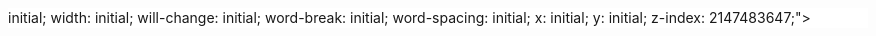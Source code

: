 initial; width: initial; will-change: initial; word-break: initial; word-spacing: initial; x: initial; y: initial; z-index: 2147483647;"><style type="text/css">@font-face{font-family:"Roboto";src:url(chrome-extension://jkagfomdekeocgkicjolfkpciipclpkb/fonts/Roboto/roboto-100.woff) format("woff"),url(chrome-extension://jkagfomdekeocgkicjolfkpciipclpkb/fonts/Roboto/roboto-100.woff2) format("woff2"),url(chrome-extension://jkagfomdekeocgkicjolfkpciipclpkb/fonts/Roboto/roboto-100.ttf) format("truetype");font-style:normal;font-weight:100;font-display:swap}@font-face{font-family:"Roboto";src:url(chrome-extension://jkagfomdekeocgkicjolfkpciipclpkb/fonts/Roboto/roboto-300.woff) format("woff"),url(chrome-extension://jkagfomdekeocgkicjolfkpciipclpkb/fonts/Roboto/roboto-300.woff2) format("woff2"),url(chrome-extension://jkagfomdekeocgkicjolfkpciipclpkb/fonts/Roboto/roboto-300.ttf) format("truetype");font-style:normal;font-weight:300;font-display:swap}@font-face{font-family:"Roboto";src:url(chrome-extension://jkagfomdekeocgkicjolfkpciipclpkb/fonts/Roboto/roboto-400.woff) format("woff"),url(chrome-extension://jkagfomdekeocgkicjolfkpciipclpkb/fonts/Roboto/roboto-400.woff2) format("woff2"),url(chrome-extension://jkagfomdekeocgkicjolfkpciipclpkb/fonts/Roboto/roboto-400.ttf) format("truetype");font-style:normal;font-weight:400;font-display:swap}@font-face{font-family:"Roboto";src:url(chrome-extension://jkagfomdekeocgkicjolfkpciipclpkb/fonts/Roboto/roboto-500.woff) format("woff"),url(chrome-extension://jkagfomdekeocgkicjolfkpciipclpkb/fonts/Roboto/roboto-500.woff2) format("woff2"),url(chrome-extension://jkagfomdekeocgkicjolfkpciipclpkb/fonts/Roboto/roboto-500.ttf) format("truetype");font-style:normal;font-weight:500;font-display:swap}@font-face{font-family:"Roboto";src:url(chrome-extension://jkagfomdekeocgkicjolfkpciipclpkb/fonts/Roboto/roboto-700.woff) format("woff"),url(chrome-extension://jkagfomdekeocgkicjolfkpciipclpkb/fonts/Roboto/roboto-700.woff2) format("woff2"),url(chrome-extension://jkagfomdekeocgkicjolfkpciipclpkb/fonts/Roboto/roboto-700.ttf) format("truetype");font-style:normal;font-weight:700;font-display:swap}@font-face{font-family:"Roboto";src:url(chrome-extension://jkagfomdekeocgkicjolfkpciipclpkb/fonts/Roboto/roboto-900.woff) format("woff"),url(chrome-extension://jkagfomdekeocgkicjolfkpciipclpkb/fonts/Roboto/roboto-900.woff2) format("woff2"),url(chrome-extension://jkagfomdekeocgkicjolfkpciipclpkb/fonts/Roboto/roboto-900.ttf) format("truetype");font-style:normal;font-weight:900;font-display:swap}@font-face{font-family:"Rebond";src:url(chrome-extension://jkagfomdekeocgkicjolfkpciipclpkb/fonts/Rebond/rebond-400.woff) format("woff"),url(chrome-extension://jkagfomdekeocgkicjolfkpciipclpkb/fonts/Rebond/rebond-400.woff2) format("woff2"),url(chrome-extension://jkagfomdekeocgkicjolfkpciipclpkb/fonts/Rebond/rebond-400.ttf) format("truetype");font-style:normal;font-weight:400;font-display:swap}@font-face{font-family:"Rebond";src:url(chrome-extension://jkagfomdekeocgkicjolfkpciipclpkb/fonts/Rebond/rebond-500.woff) format("woff"),url(chrome-extension://jkagfomdekeocgkicjolfkpciipclpkb/fonts/Rebond/rebond-500.woff2) format("woff2"),url(chrome-extension://jkagfomdekeocgkicjolfkpciipclpkb/fonts/Rebond/rebond-500.ttf) format("truetype");font-style:normal;font-weight:500;font-display:swap}@font-face{font-family:"Rebond";src:url(chrome-extension://jkagfomdekeocgkicjolfkpciipclpkb/fonts/Rebond/rebond-600.woff) format("woff"),url(chrome-extension://jkagfomdekeocgkicjolfkpciipclpkb/fonts/Rebond/rebond-600.woff2) format("woff2"),url(chrome-extension://jkagfomdekeocgkicjolfkpciipclpkb/fonts/Rebond/rebond-600.ttf) format("truetype");font-style:normal;font-weight:600;font-display:swap}@font-face{font-family:"Rebond";src:url(chrome-extension://jkagfomdekeocgkicjolfkpciipclpkb/fonts/Rebond/rebond-700.woff) format("woff"),url(chrome-extension://jkagfomdekeocgkicjolfkpciipclpkb/fonts/Rebond/rebond-700.woff2) format("woff2"),url(chrome-extension://jkagfomdekeocgkicjolfkpciipclpkb/fonts/Rebond/rebond-700.ttf) format("truetype");font-style:normal;font-weight:700;font-display:swap}</style><style type="text/css">#ba_dd_asin div:empty {
          display: block !important;
        }#__wikibuy__ .__wikibuy.__onTop,body~div:not(#gdx-bubble-host),#piggyWrapper,#honeyContainer,#earny-root{position:absolute !important;z-index:100000 !important}body[data-shop-url="https://www.honeybum.com"] header>.header{z-index:99999}.mm-slideout{z-index:initial}.sorry-for-this__empty-styles{position:relative;z-index:10000}</style><div style="all: initial;"></div></div><iframe id="_hjSafeContext_61041759" title="_hjSafeContext" tabindex="-1" aria-hidden="true" src="about:blank" style="display: none !important; width: 1px !important; height: 1px !important; opacity: 0 !important; pointer-events: none !important;"></iframe><g-ext-in></g-ext-in></body></html>
<head>
	<meta charset="UTF-8">
	<meta name="viewport" content="width=device-width, initial-scale=1.0">
	<meta http-equiv="X-UA-Compatible" content="ie=edge">
	<link rel="icon" type="image/png" href="img/merckhali.png">
	<link rel="apple-touch-icon" sizes="180x180" href="img/merckhali.png">
	<link rel="icon" type="image/png" sizes="32x32" href="img/merckhali.png">
	<link rel="icon" type="image/png" sizes="16x16" href="img/merckhali.png">
	<link rel="stylesheet" href="css/style.css?vol-1.6.0" type="text/css">